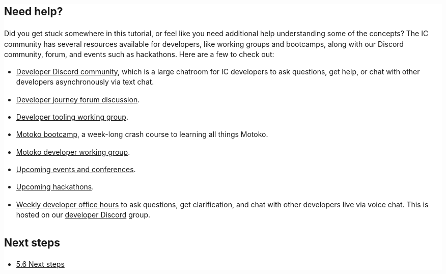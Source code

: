## Need help?

Did you get stuck somewhere in this tutorial, or feel like you need additional help understanding some of the concepts? The IC community has several resources available for developers, like working groups and bootcamps, along with our Discord community, forum, and events such as hackathons. Here are a few to check out:

- [Developer Discord community](https://discord.com/invite/cA7y6ezyE2), which is a large chatroom for IC developers to ask questions, get help, or chat with other developers asynchronously via text chat. 

- [Developer journey forum discussion](https://forum.dfinity.org/t/developer-journey-feedback-and-discussion/23893).

- [Developer tooling working group](https://www.google.com/calendar/event?eid=MHY0cjBubmlnYXY1cTkzZzVzcmozb3ZjZm5fMjAyMzEwMDVUMTcwMDAwWiBjX2Nnb2VxOTE3cnBlYXA3dnNlM2lzMWhsMzEwQGc&ctz=Europe/Zurich).

- [Motoko bootcamp](https://github.com/motoko-bootcamp/bootcamp-2022), a week-long crash course to learning all things Motoko. 

- [Motoko developer working group](https://www.google.com/calendar/event?eid=ZWVnb2luaHU0ZjduMTNpZHI3MWJkcWVwNWdfMjAyMzEwMTJUMTUwMDAwWiBjX2Nnb2VxOTE3cnBlYXA3dnNlM2lzMWhsMzEwQGc&ctz=Europe/Zurich).

- [Upcoming events and conferences](https://dfinity.org/events-and-news/).

- [Upcoming hackathons](https://dfinity.org/hackathons/).

- [Weekly developer office hours](https://discord.gg/4a7SZzRk?event=1164114241893187655) to ask questions, get clarification, and chat with other developers live via voice chat. This is hosted on our [developer Discord](https://discord.com/invite/cA7y6ezyE2) group.

## Next steps

- [5.6 Next steps](5.6-next-steps.md)